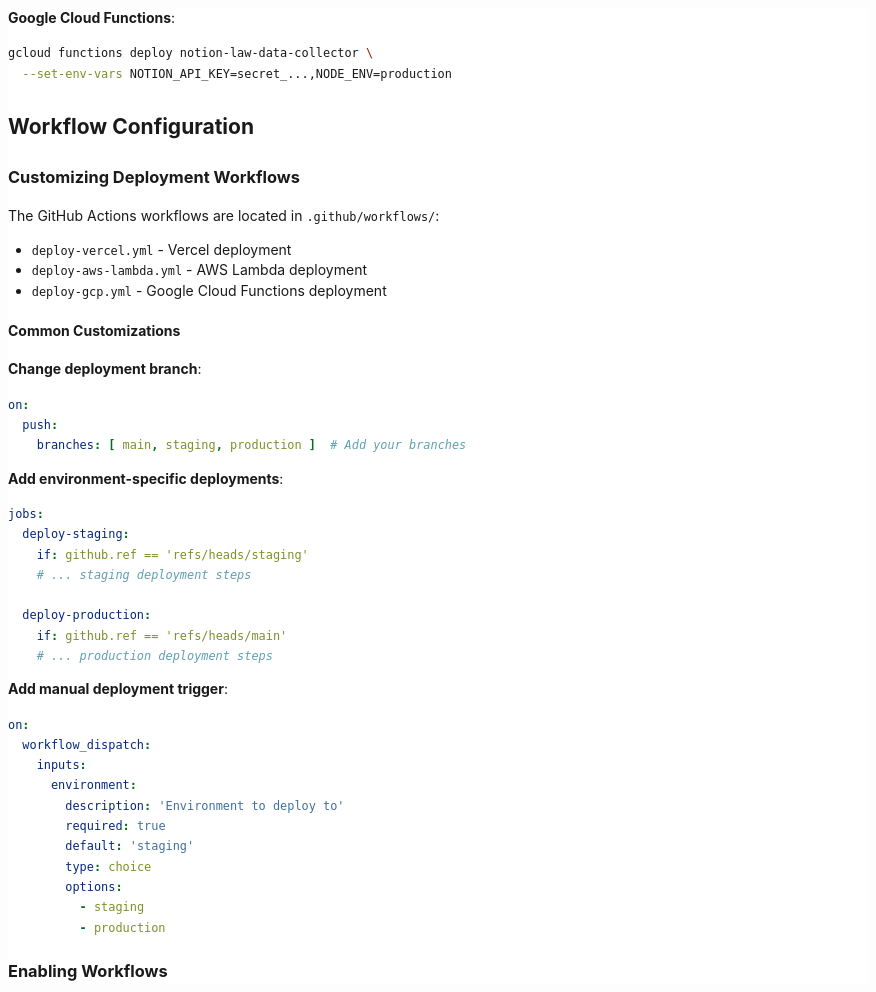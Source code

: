 **Google Cloud Functions**:
```bash
gcloud functions deploy notion-law-data-collector \
  --set-env-vars NOTION_API_KEY=secret_...,NODE_ENV=production
```

## Workflow Configuration

### Customizing Deployment Workflows

The GitHub Actions workflows are located in `.github/workflows/`:

- `deploy-vercel.yml` - Vercel deployment
- `deploy-aws-lambda.yml` - AWS Lambda deployment
- `deploy-gcp.yml` - Google Cloud Functions deployment

#### Common Customizations

**Change deployment branch**:
```yaml
on:
  push:
    branches: [ main, staging, production ]  # Add your branches
```

**Add environment-specific deployments**:
```yaml
jobs:
  deploy-staging:
    if: github.ref == 'refs/heads/staging'
    # ... staging deployment steps
    
  deploy-production:
    if: github.ref == 'refs/heads/main'
    # ... production deployment steps
```

**Add manual deployment trigger**:
```yaml
on:
  workflow_dispatch:
    inputs:
      environment:
        description: 'Environment to deploy to'
        required: true
        default: 'staging'
        type: choice
        options:
          - staging
          - production
```

### Enabling Workflows
